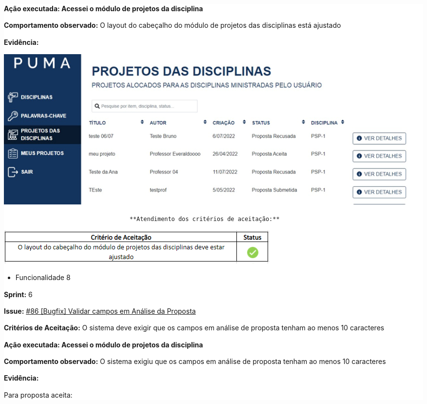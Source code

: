 **Ação executada: Acessei o módulo de projetos da disciplina**

**Comportamento observado:** O layout do cabeçalho do módulo de projetos das disciplinas está ajustado

**Evidência:**

![Untitled](../assets/imagens/r1/Untitled_15.png)

                                        **Atendimento dos critérios de aceitação:**

![Untitled](../assets/imagens/r1/Untitled_16.png)

- Funcionalidade 8

**Sprint:** 6

**Issue:** [#86 [Bugfix] Validar campos em Análise da Proposta](https://github.com/fga-eps-mds/2022-1-PUMA-Doc/issues/86)

**Critérios de Aceitação:** O sistema deve exigir que os campos em análise de proposta tenham ao menos 10 caracteres

**Ação executada: Acessei o módulo de projetos da disciplina**

**Comportamento observado:** O sistema exigiu que os campos em análise de proposta tenham ao menos 10 caracteres

**Evidência:**

Para proposta aceita:
